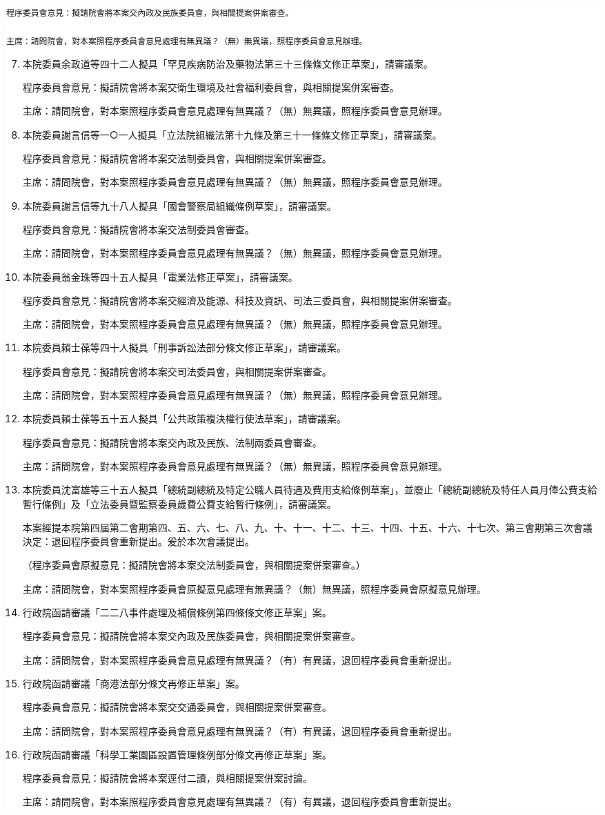     程序委員會意見：擬請院會將本案交內政及民族委員會，與相關提案併案審查。

    主席：請問院會，對本案照程序委員會意見處理有無異議？（無）無異議，照程序委員會意見辦理。

7. 本院委員余政道等四十二人擬具「罕見疾病防治及藥物法第三十三條條文修正草案」，請審議案。

    程序委員會意見：擬請院會將本案交衛生環境及社會福利委員會，與相關提案併案審查。

    主席：請問院會，對本案照程序委員會意見處理有無異議？（無）無異議，照程序委員會意見辦理。

8. 本院委員謝言信等一○一人擬具「立法院組織法第十九條及第三十一條條文修正草案」，請審議案。

    程序委員會意見：擬請院會將本案交法制委員會，與相關提案併案審查。

    主席：請問院會，對本案照程序委員會意見處理有無異議？（無）無異議，照程序委員會意見辦理。

9. 本院委員謝言信等九十八人擬具「國會警察局組織條例草案」，請審議案。

    程序委員會意見：擬請院會將本案交法制委員會審查。

    主席：請問院會，對本案照程序委員會意見處理有無異議？（無）無異議，照程序委員會意見辦理。

10. 本院委員翁金珠等四十五人擬具「電業法修正草案」，請審議案。

    程序委員會意見：擬請院會將本案交經濟及能源、科技及資訊、司法三委員會，與相關提案併案審查。

    主席：請問院會，對本案照程序委員會意見處理有無異議？（無）無異議，照程序委員會意見辦理。

11. 本院委員賴士葆等四十人擬具「刑事訴訟法部分條文修正草案」，請審議案。

    程序委員會意見：擬請院會將本案交司法委員會，與相關提案併案審查。

    主席：請問院會，對本案照程序委員會意見處理有無異議？（無）無異議，照程序委員會意見辦理。

12. 本院委員賴士葆等五十五人擬具「公共政策複決權行使法草案」，請審議案。

    程序委員會意見：擬請院會將本案交內政及民族、法制兩委員會審查。

    主席：請問院會，對本案照程序委員會意見處理有無異議？（無）無異議，照程序委員會意見辦理。

13. 本院委員沈富雄等三十五人擬具「總統副總統及特定公職人員待遇及費用支給條例草案」，並廢止「總統副總統及特任人員月俸公費支給暫行條例」及「立法委員暨監察委員歲費公費支給暫行條例」，請審議案。

    本案經提本院第四屆第二會期第四、五、六、七、八、九、十、十一、十二、十三、十四、十五、十六、十七次、第三會期第三次會議決定：退回程序委員會重新提出。爰於本次會議提出。

    （程序委員會原擬意見：擬請院會將本案交法制委員會，與相關提案併案審查。）

    主席：請問院會，對本案照程序委員會原擬意見處理有無異議？（無）無異議，照程序委員會原擬意見辦理。

14. 行政院函請審議「二二八事件處理及補償條例第四條條文修正草案」案。

    程序委員會意見：擬請院會將本案交內政及民族委員會，與相關提案併案審查。

    主席：請問院會，對本案照程序委員會意見處理有無異議？（有）有異議，退回程序委員會重新提出。

15. 行政院函請審議「商港法部分條文再修正草案」案。

    程序委員會意見：擬請院會將本案交交通委員會，與相關提案併案審查。

    主席：請問院會，對本案照程序委員會意見處理有無異議？（有）有異議，退回程序委員會重新提出。

16. 行政院函請審議「科學工業園區設置管理條例部分條文再修正草案」案。

    程序委員會意見：擬請院會將本案逕付二讀，與相關提案併案討論。

    主席：請問院會，對本案照程序委員會意見處理有無異議？（有）有異議，退回程序委員會重新提出。

